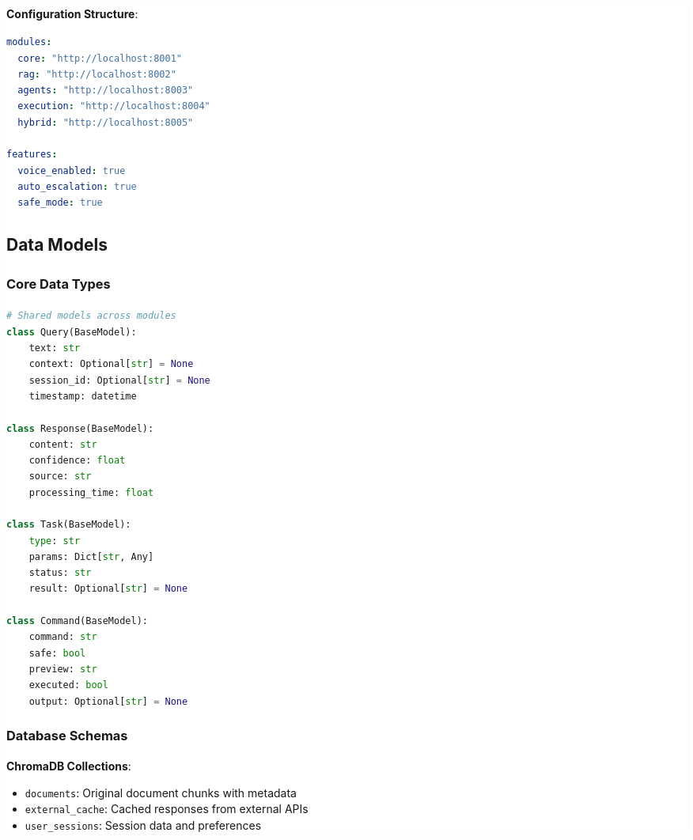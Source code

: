 **Configuration Structure**:
```yaml
modules:
  core: "http://localhost:8001"
  rag: "http://localhost:8002"
  agents: "http://localhost:8003"
  execution: "http://localhost:8004"
  hybrid: "http://localhost:8005"

features:
  voice_enabled: true
  auto_escalation: true
  safe_mode: true
```

## Data Models

### Core Data Types

```python
# Shared models across modules
class Query(BaseModel):
    text: str
    context: Optional[str] = None
    session_id: Optional[str] = None
    timestamp: datetime

class Response(BaseModel):
    content: str
    confidence: float
    source: str
    processing_time: float

class Task(BaseModel):
    type: str
    params: Dict[str, Any]
    status: str
    result: Optional[str] = None

class Command(BaseModel):
    command: str
    safe: bool
    preview: str
    executed: bool
    output: Optional[str] = None
```

### Database Schemas

**ChromaDB Collections**:
- `documents`: Original document chunks with metadata
- `external_cache`: Cached responses from external APIs
- `user_sessions`: Session data and preferences
